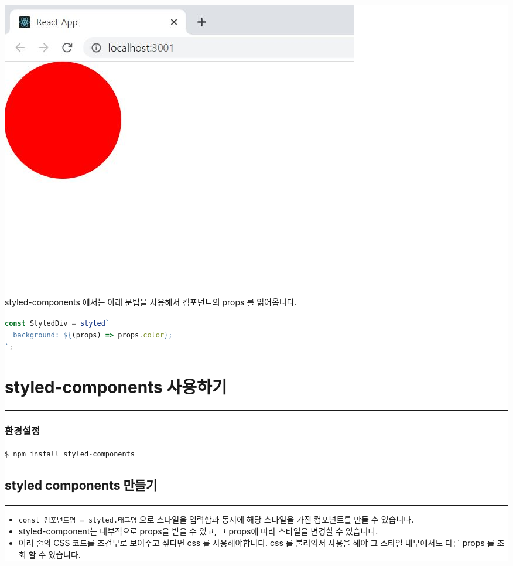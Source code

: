 ![styled_components](./resources/images/styled_components.JPG)

styled-components 에서는 아래 문법을 사용해서 컴포넌트의 props 를 읽어옵니다.

```jsx
const StyledDiv = styled`
  background: ${(props) => props.color};
`;
```

# styled-components 사용하기

---

### **환경설정**

```jsx
$ npm install styled-components
```

## **styled components 만들기**

---

- `const 컴포넌트명 = styled.태그명` 으로 스타일을 입력함과 동시에 해당 스타일을 가진 컴포넌트를 만들 수 있습니다.
- styled-component는 내부적으로 props을 받을 수 있고, 그 props에 따라 스타일을 변경할 수 있습니다.
- 여러 줄의 CSS 코드를 조건부로 보여주고 싶다면 css 를 사용해야합니다. css 를 불러와서 사용을 해야 그 스타일 내부에서도 다른 props 를 조회 할 수 있습니다.
